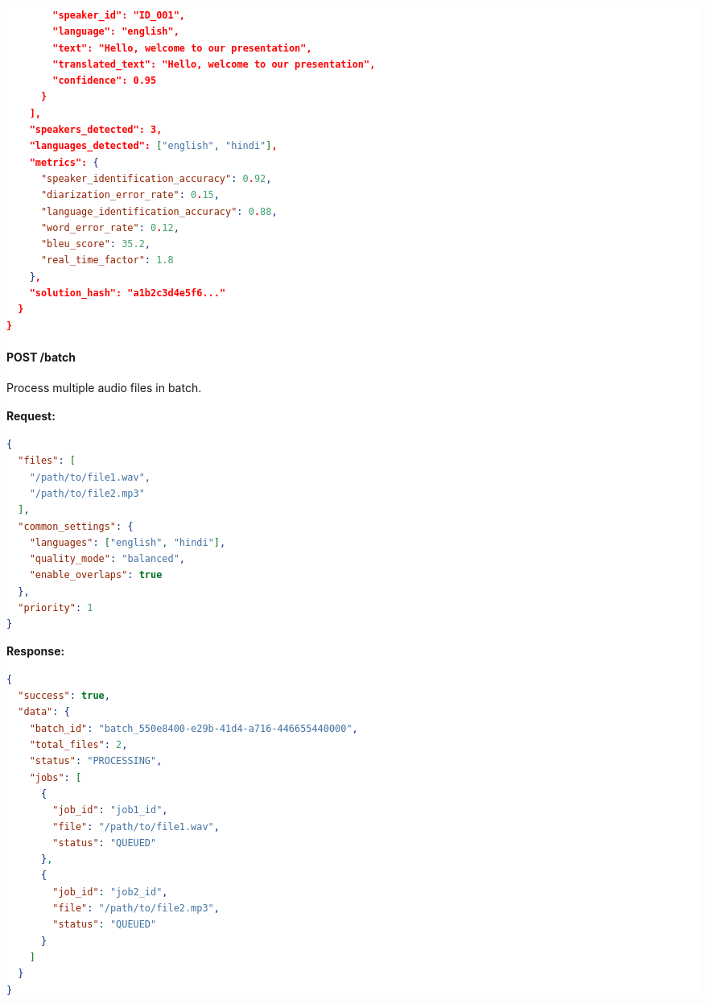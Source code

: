```json
        "speaker_id": "ID_001",
        "language": "english",
        "text": "Hello, welcome to our presentation",
        "translated_text": "Hello, welcome to our presentation",
        "confidence": 0.95
      }
    ],
    "speakers_detected": 3,
    "languages_detected": ["english", "hindi"],
    "metrics": {
      "speaker_identification_accuracy": 0.92,
      "diarization_error_rate": 0.15,
      "language_identification_accuracy": 0.88,
      "word_error_rate": 0.12,
      "bleu_score": 35.2,
      "real_time_factor": 1.8
    },
    "solution_hash": "a1b2c3d4e5f6..."
  }
}
```

#### POST /batch
Process multiple audio files in batch.

**Request:**
```json
{
  "files": [
    "/path/to/file1.wav",
    "/path/to/file2.mp3"
  ],
  "common_settings": {
    "languages": ["english", "hindi"],
    "quality_mode": "balanced",
    "enable_overlaps": true
  },
  "priority": 1
}
```

**Response:**
```json
{
  "success": true,
  "data": {
    "batch_id": "batch_550e8400-e29b-41d4-a716-446655440000",
    "total_files": 2,
    "status": "PROCESSING",
    "jobs": [
      {
        "job_id": "job1_id",
        "file": "/path/to/file1.wav",
        "status": "QUEUED"
      },
      {
        "job_id": "job2_id", 
        "file": "/path/to/file2.mp3",
        "status": "QUEUED"
      }
    ]
  }
}
```
